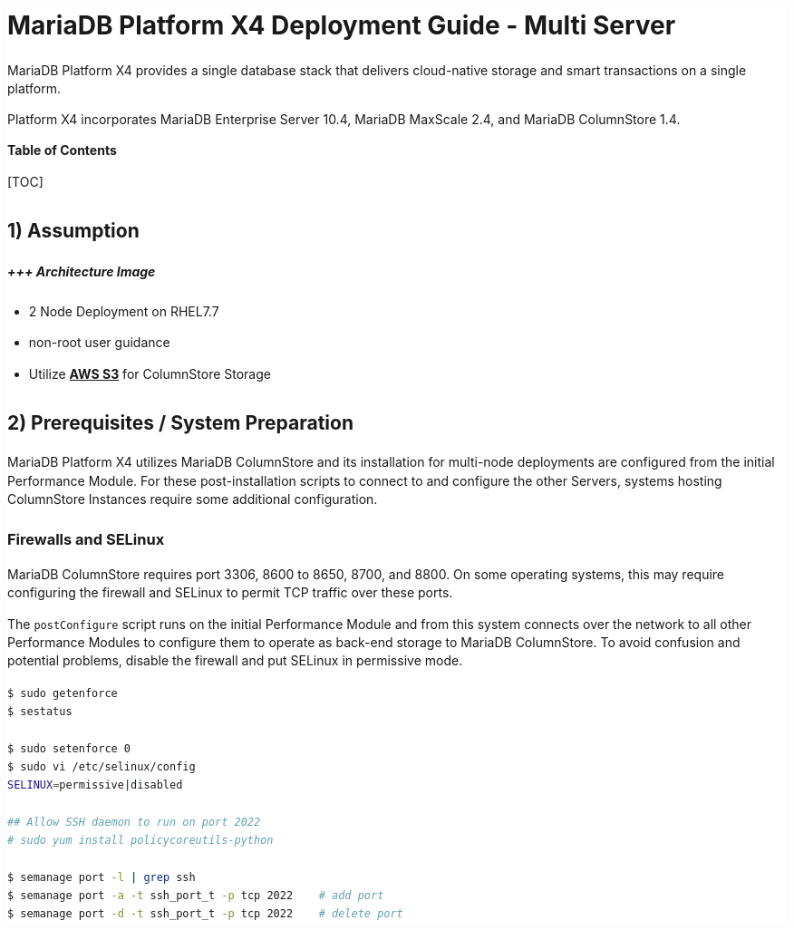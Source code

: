 # MariaDB Platform X4 Deployment Guide - Multi Server

MariaDB Platform X4 provides a single database stack that delivers cloud-native storage and smart transactions on a single platform.

Platform X4 incorporates MariaDB Enterprise Server 10.4, MariaDB MaxScale 2.4, and MariaDB ColumnStore 1.4.



**Table of Contents**

[TOC]

## 1) Assumption

##### +++ Architecture Image



+ 2 Node Deployment on RHEL7.7

+ non-root user guidance
+ Utilize **<u>AWS S3</u>** for ColumnStore Storage



## 2) Prerequisites / System Preparation

MariaDB Platform X4 utilizes MariaDB ColumnStore and its installation for multi-node deployments are configured from the initial Performance Module. For these post-installation scripts to connect to and configure the other Servers, systems hosting ColumnStore Instances require some additional configuration.



### Firewalls and SELinux

MariaDB ColumnStore requires port 3306, 8600 to 8650, 8700, and 8800. On some operating systems, this may require configuring the firewall and SELinux to permit TCP traffic over these ports.

The `postConfigure` script runs on the initial Performance Module and from this system connects over the network to all other Performance Modules to configure them to operate as back-end storage to MariaDB ColumnStore. To avoid confusion and potential problems, disable the firewall and put SELinux in permissive mode.

```bash
$ sudo getenforce
$ sestatus

$ sudo setenforce 0
$ sudo vi /etc/selinux/config
SELINUX=permissive|disabled

## Allow SSH daemon to run on port 2022
# sudo yum install policycoreutils-python

$ semanage port -l | grep ssh
$ semanage port -a -t ssh_port_t -p tcp 2022	# add port
$ semanage port -d -t ssh_port_t -p tcp 2022	# delete port
```

